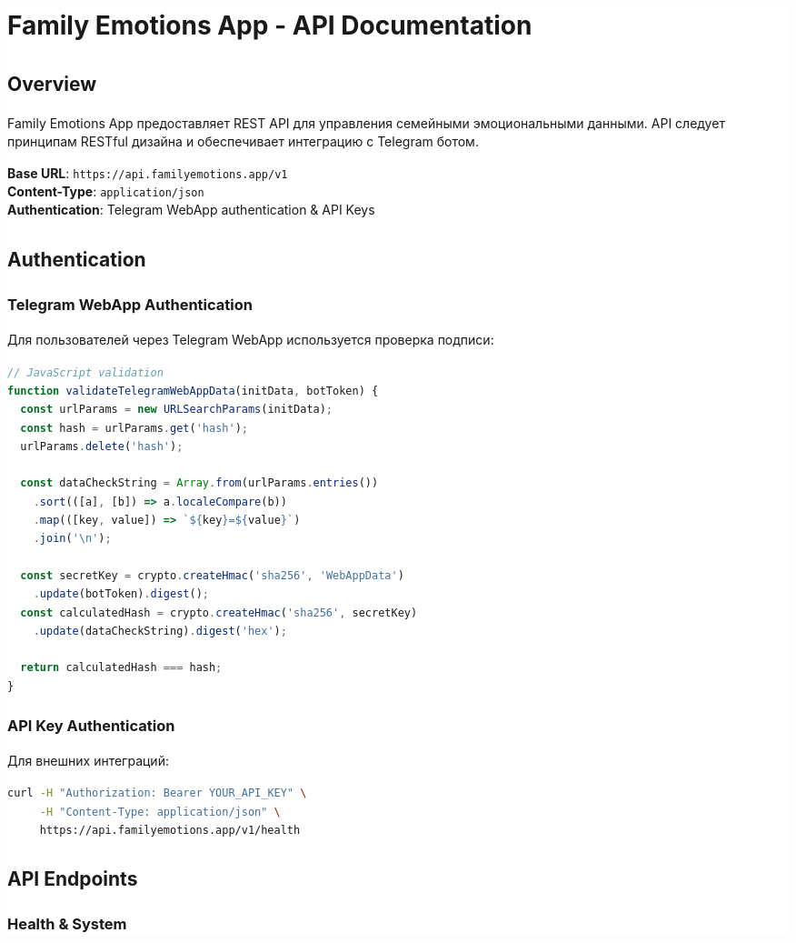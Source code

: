 # Family Emotions App - API Documentation

## Overview

Family Emotions App предоставляет REST API для управления семейными эмоциональными данными. API следует принципам RESTful дизайна и обеспечивает интеграцию с Telegram ботом.

**Base URL**: `https://api.familyemotions.app/v1`  
**Content-Type**: `application/json`  
**Authentication**: Telegram WebApp authentication & API Keys

## Authentication

### Telegram WebApp Authentication
Для пользователей через Telegram WebApp используется проверка подписи:

```javascript
// JavaScript validation
function validateTelegramWebAppData(initData, botToken) {
  const urlParams = new URLSearchParams(initData);
  const hash = urlParams.get('hash');
  urlParams.delete('hash');
  
  const dataCheckString = Array.from(urlParams.entries())
    .sort(([a], [b]) => a.localeCompare(b))
    .map(([key, value]) => `${key}=${value}`)
    .join('\n');
    
  const secretKey = crypto.createHmac('sha256', 'WebAppData')
    .update(botToken).digest();
  const calculatedHash = crypto.createHmac('sha256', secretKey)
    .update(dataCheckString).digest('hex');
    
  return calculatedHash === hash;
}
```

### API Key Authentication
Для внешних интеграций:

```bash
curl -H "Authorization: Bearer YOUR_API_KEY" \
     -H "Content-Type: application/json" \
     https://api.familyemotions.app/v1/health
```

## API Endpoints

### Health & System
